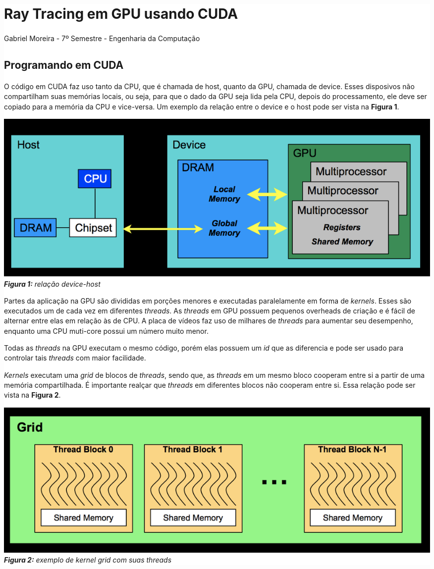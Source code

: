 # Ray Tracing em GPU usando CUDA
Gabriel Moreira - 7º Semestre - Engenharia da Computação

## Programando em CUDA

O código em CUDA faz uso tanto da CPU, que é chamada de host, quanto da GPU,
chamada de device. Esses disposivos não compartilham suas memórias locais, ou seja, para que o dado da GPU seja lida pela CPU, depois do processamento, ele deve ser copiado para a memória da CPU e vice-versa. Um exemplo da relação entre o device e o host pode ser vista na __Figura 1__.

![Kernel grid](img/device_host.png)
*__Figura 1:__ relação device-host*


Partes da aplicação na GPU são divididas em porções menores e executadas paralelamente em forma de _kernels_. Esses são executados um de cada vez em diferentes _threads_. As _threads_ em GPU possuem pequenos overheads de criação e é fácil de alternar entre elas em relação às de CPU. A placa de vídeos faz uso de milhares de _threads_ para aumentar seu desempenho, enquanto uma CPU muti-core possui um número muito menor.

Todas as _threads_ na GPU executam o mesmo código, porém elas possuem um _id_ que as diferencia e pode ser usado para controlar tais _threads_ com maior facilidade.

_Kernels_ executam uma _grid_ de blocos de _threads_, sendo que, as  _threads_ em um mesmo bloco cooperam entre si a partir de uma memória compartilhada. É importante realçar que _threads_ em diferentes blocos não cooperam entre si.
Essa relação pode ser vista na __Figura 2__.

![Kernel grid](img/kernel_grid.png)
*__Figura 2:__ exemplo de kernel grid com suas threads*
